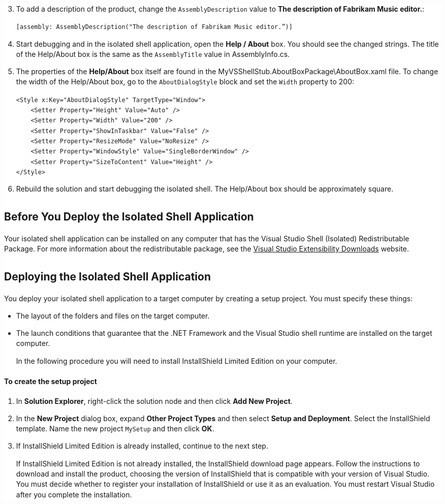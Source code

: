 3. To add a description of the product, change the `AssemblyDescription` value to **The description of Fabrikam Music editor.**:  
  
    ```  
    [assembly: AssemblyDescription("The description of Fabrikam Music editor.”)]  
    ```  
  
4. Start debugging and in the isolated shell application, open the **Help / About** box. You should see the changed strings. The title of the Help/About box is the same as the `AssemblyTitle` value in AssemblyInfo.cs.  
  
5. The properties of the **Help/About** box itself are found in the MyVSShellStub.AboutBoxPackage\AboutBox.xaml file. To change the width of the Help/About box, go to the `AboutDialogStyle` block and set the `Width` property to 200:  
  
    ```  
    <Style x:Key="AboutDialogStyle" TargetType="Window">  
        <Setter Property="Height" Value="Auto" />  
        <Setter Property="Width" Value="200" />  
        <Setter Property="ShowInTaskbar" Value="False" />  
        <Setter Property="ResizeMode" Value="NoResize" />  
        <Setter Property="WindowStyle" Value="SingleBorderWindow" />  
        <Setter Property="SizeToContent" Value="Height" />  
    </Style>  
    ```  
  
6. Rebuild the solution and start debugging the isolated shell. The Help/About box should be approximately square.  
  
## Before You Deploy the Isolated Shell Application  
 Your isolated shell application can be installed on any computer that has the Visual Studio Shell (Isolated) Redistributable Package. For more information about the redistributable package, see the [Visual Studio Extensibility Downloads](https://msdn.microsoft.com/vstudio/bb984878.aspx) website.  
  
## Deploying the Isolated Shell Application  
 You deploy your isolated shell application to a target computer by creating a setup project. You must specify these things:  
  
- The layout of the folders and files on the target computer.  
  
- The launch conditions that guarantee that the .NET Framework and the Visual Studio shell runtime are installed on the target computer.  
  
  In the following procedure you will need to install InstallShield Limited Edition on your computer.  
  
#### To create the setup project  
  
1. In **Solution Explorer**, right-click the solution node and then click **Add New Project**.  
  
2. In the **New Project** dialog box, expand **Other Project Types** and then select **Setup and Deployment**. Select the InstallShield template. Name the new project `MySetup` and then click **OK**.  
  
3. If InstallShield Limited Edition is already installed, continue to the next step.  
  
    If InstallShield Limited Edition is not already installed, the InstallShield download page appears. Follow the instructions to download and install the product, choosing the version of InstallShield that is compatible with your version of Visual Studio. You must decide whether to register your installation of InstallShield or use it as an evaluation. You must restart Visual Studio after you complete the installation.  
  